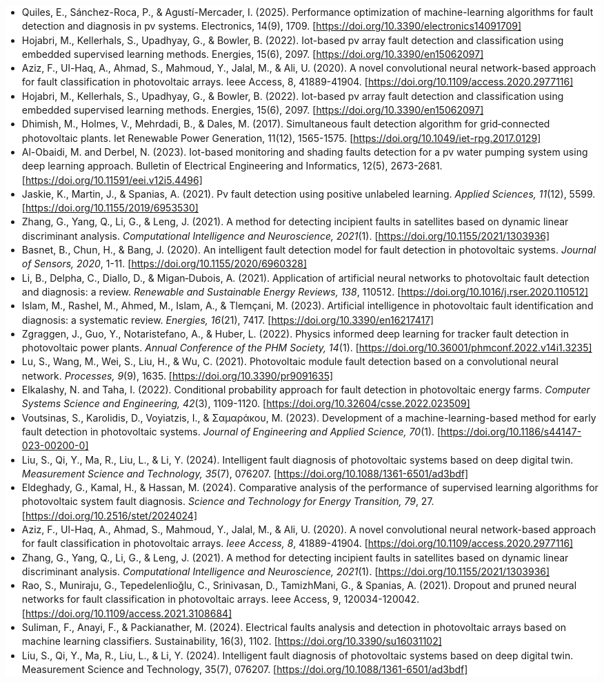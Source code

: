 - Quiles, E., Sánchez-Roca, P., & Agustí-Mercader, I. (2025). Performance optimization of machine-learning algorithms for fault detection and diagnosis in pv systems. Electronics, 14(9), 1709. [https://doi.org/10.3390/electronics14091709]
- Hojabri, M., Kellerhals, S., Upadhyay, G., & Bowler, B. (2022). Iot-based pv array fault detection and classification using embedded supervised learning methods. Energies, 15(6), 2097. [https://doi.org/10.3390/en15062097]
- Aziz, F., Ul-Haq, A., Ahmad, S., Mahmoud, Y., Jalal, M., & Ali, U. (2020). A novel convolutional neural network-based approach for fault classification in photovoltaic arrays. Ieee Access, 8, 41889-41904. [https://doi.org/10.1109/access.2020.2977116]
- Hojabri, M., Kellerhals, S., Upadhyay, G., & Bowler, B. (2022). Iot-based pv array fault detection and classification using embedded supervised learning methods. Energies, 15(6), 2097. [https://doi.org/10.3390/en15062097]
- Dhimish, M., Holmes, V., Mehrdadi, B., & Dales, M. (2017). Simultaneous fault detection algorithm for grid‐connected photovoltaic plants. Iet Renewable Power Generation, 11(12), 1565-1575. [https://doi.org/10.1049/iet-rpg.2017.0129]
- Al-Obaidi, M. and Derbel, N. (2023). Iot-based monitoring and shading faults detection for a pv water pumping system using deep learning approach. Bulletin of Electrical Engineering and Informatics, 12(5), 2673-2681. [https://doi.org/10.11591/eei.v12i5.4496]
- Jaskie, K., Martin, J., & Spanias, A. (2021). Pv fault detection using positive unlabeled learning. _Applied Sciences, 11_(12), 5599. [https://doi.org/10.1155/2019/6953530]
- Zhang, G., Yang, Q., Li, G., & Leng, J. (2021). A method for detecting incipient faults in satellites based on dynamic linear discriminant analysis. _Computational Intelligence and Neuroscience, 2021_(1). [https://doi.org/10.1155/2021/1303936]
- Basnet, B., Chun, H., & Bang, J. (2020). An intelligent fault detection model for fault detection in photovoltaic systems. _Journal of Sensors, 2020_, 1-11. [https://doi.org/10.1155/2020/6960328]
- Li, B., Delpha, C., Diallo, D., & Migan‐Dubois, A. (2021). Application of artificial neural networks to photovoltaic fault detection and diagnosis: a review. _Renewable and Sustainable Energy Reviews, 138_, 110512. [https://doi.org/10.1016/j.rser.2020.110512]
- Islam, M., Rashel, M., Ahmed, M., Islam, A., & Tlemçani, M. (2023). Artificial intelligence in photovoltaic fault identification and diagnosis: a systematic review. _Energies, 16_(21), 7417. [https://doi.org/10.3390/en16217417]
- Zgraggen, J., Guo, Y., Notaristefano, A., & Huber, L. (2022). Physics informed deep learning for tracker fault detection in photovoltaic power plants. _Annual Conference of the PHM Society, 14_(1). [https://doi.org/10.36001/phmconf.2022.v14i1.3235]
- Lu, S., Wang, M., Wei, S., Liu, H., & Wu, C. (2021). Photovoltaic module fault detection based on a convolutional neural network. _Processes, 9_(9), 1635. [https://doi.org/10.3390/pr9091635]
- Elkalashy, N. and Taha, I. (2022). Conditional probability approach for fault detection in photovoltaic energy farms. _Computer Systems Science and Engineering, 42_(3), 1109-1120. [https://doi.org/10.32604/csse.2022.023509]
- Voutsinas, S., Karolidis, D., Voyiatzis, I., & Σαμαράκου, Μ. (2023). Development of a machine-learning-based method for early fault detection in photovoltaic systems. _Journal of Engineering and Applied Science, 70_(1). [https://doi.org/10.1186/s44147-023-00200-0]
- Liu, S., Qi, Y., Ma, R., Liu, L., & Li, Y. (2024). Intelligent fault diagnosis of photovoltaic systems based on deep digital twin. _Measurement Science and Technology, 35_(7), 076207. [https://doi.org/10.1088/1361-6501/ad3bdf]
- Eldeghady, G., Kamal, H., & Hassan, M. (2024). Comparative analysis of the performance of supervised learning algorithms for photovoltaic system fault diagnosis. _Science and Technology for Energy Transition, 79_, 27. [https://doi.org/10.2516/stet/2024024]
- Aziz, F., Ul-Haq, A., Ahmad, S., Mahmoud, Y., Jalal, M., & Ali, U. (2020). A novel convolutional neural network-based approach for fault classification in photovoltaic arrays. _Ieee Access, 8_, 41889-41904. [https://doi.org/10.1109/access.2020.2977116]
- Zhang, G., Yang, Q., Li, G., & Leng, J. (2021). A method for detecting incipient faults in satellites based on dynamic linear discriminant analysis. _Computational Intelligence and Neuroscience, 2021_(1). [https://doi.org/10.1155/2021/1303936]
- Rao, S., Muniraju, G., Tepedelenlioğlu, C., Srinivasan, D., TamizhMani, G., & Spanias, A. (2021). Dropout and pruned neural networks for fault classification in photovoltaic arrays. Ieee Access, 9, 120034-120042. [https://doi.org/10.1109/access.2021.3108684]
- Suliman, F., Anayi, F., & Packianather, M. (2024). Electrical faults analysis and detection in photovoltaic arrays based on machine learning classifiers. Sustainability, 16(3), 1102. [https://doi.org/10.3390/su16031102]
- Liu, S., Qi, Y., Ma, R., Liu, L., & Li, Y. (2024). Intelligent fault diagnosis of photovoltaic systems based on deep digital twin. Measurement Science and Technology, 35(7), 076207. [https://doi.org/10.1088/1361-6501/ad3bdf]